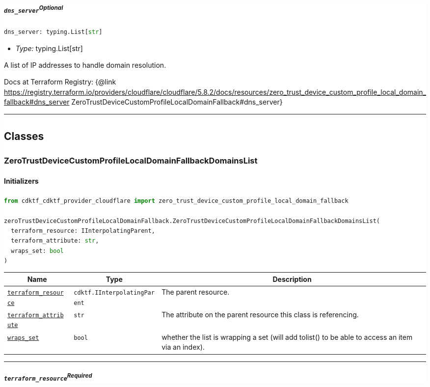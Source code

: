 
##### `dns_server`<sup>Optional</sup> <a name="dns_server" id="@cdktf/provider-cloudflare.zeroTrustDeviceCustomProfileLocalDomainFallback.ZeroTrustDeviceCustomProfileLocalDomainFallbackDomains.property.dnsServer"></a>

```python
dns_server: typing.List[str]
```

- *Type:* typing.List[str]

A list of IP addresses to handle domain resolution.

Docs at Terraform Registry: {@link https://registry.terraform.io/providers/cloudflare/cloudflare/5.8.2/docs/resources/zero_trust_device_custom_profile_local_domain_fallback#dns_server ZeroTrustDeviceCustomProfileLocalDomainFallback#dns_server}

---

## Classes <a name="Classes" id="Classes"></a>

### ZeroTrustDeviceCustomProfileLocalDomainFallbackDomainsList <a name="ZeroTrustDeviceCustomProfileLocalDomainFallbackDomainsList" id="@cdktf/provider-cloudflare.zeroTrustDeviceCustomProfileLocalDomainFallback.ZeroTrustDeviceCustomProfileLocalDomainFallbackDomainsList"></a>

#### Initializers <a name="Initializers" id="@cdktf/provider-cloudflare.zeroTrustDeviceCustomProfileLocalDomainFallback.ZeroTrustDeviceCustomProfileLocalDomainFallbackDomainsList.Initializer"></a>

```python
from cdktf_cdktf_provider_cloudflare import zero_trust_device_custom_profile_local_domain_fallback

zeroTrustDeviceCustomProfileLocalDomainFallback.ZeroTrustDeviceCustomProfileLocalDomainFallbackDomainsList(
  terraform_resource: IInterpolatingParent,
  terraform_attribute: str,
  wraps_set: bool
)
```

| **Name** | **Type** | **Description** |
| --- | --- | --- |
| <code><a href="#@cdktf/provider-cloudflare.zeroTrustDeviceCustomProfileLocalDomainFallback.ZeroTrustDeviceCustomProfileLocalDomainFallbackDomainsList.Initializer.parameter.terraformResource">terraform_resource</a></code> | <code>cdktf.IInterpolatingParent</code> | The parent resource. |
| <code><a href="#@cdktf/provider-cloudflare.zeroTrustDeviceCustomProfileLocalDomainFallback.ZeroTrustDeviceCustomProfileLocalDomainFallbackDomainsList.Initializer.parameter.terraformAttribute">terraform_attribute</a></code> | <code>str</code> | The attribute on the parent resource this class is referencing. |
| <code><a href="#@cdktf/provider-cloudflare.zeroTrustDeviceCustomProfileLocalDomainFallback.ZeroTrustDeviceCustomProfileLocalDomainFallbackDomainsList.Initializer.parameter.wrapsSet">wraps_set</a></code> | <code>bool</code> | whether the list is wrapping a set (will add tolist() to be able to access an item via an index). |

---

##### `terraform_resource`<sup>Required</sup> <a name="terraform_resource" id="@cdktf/provider-cloudflare.zeroTrustDeviceCustomProfileLocalDomainFallback.ZeroTrustDeviceCustomProfileLocalDomainFallbackDomainsList.Initializer.parameter.terraformResource"></a>
